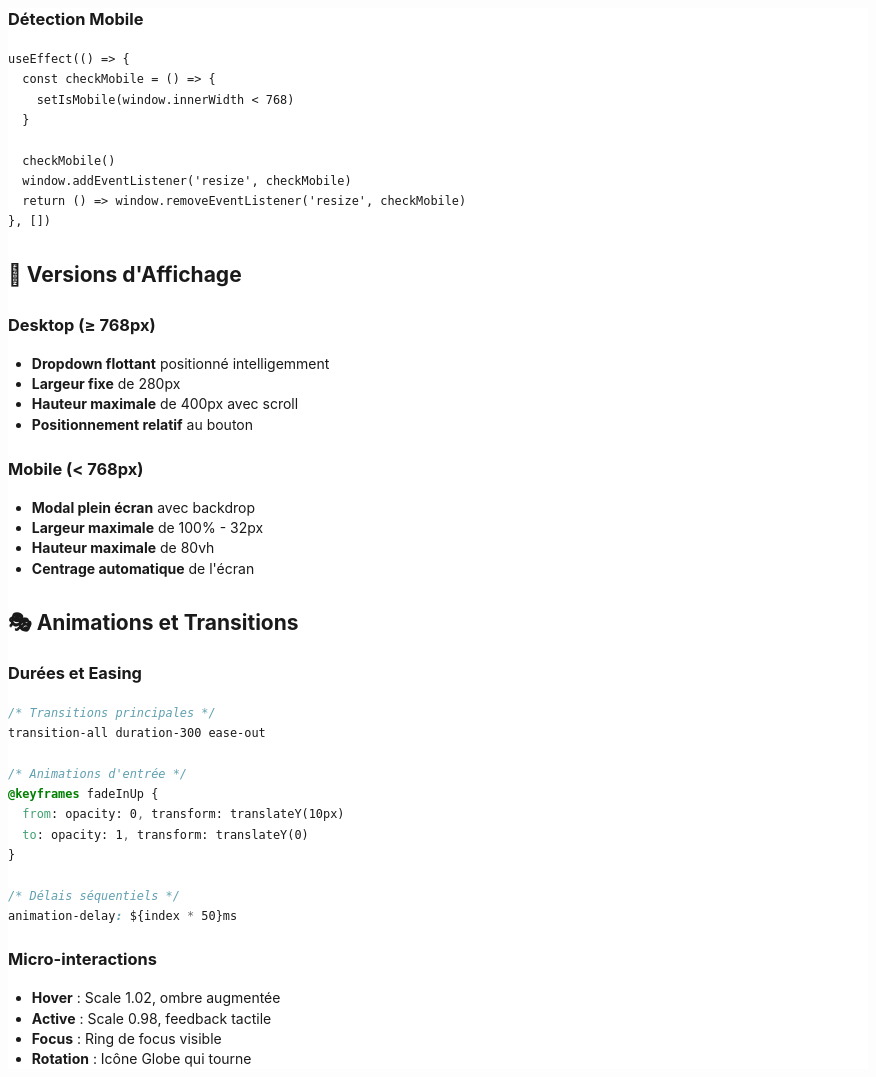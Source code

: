 ### Détection Mobile
```tsx
useEffect(() => {
  const checkMobile = () => {
    setIsMobile(window.innerWidth < 768)
  }
  
  checkMobile()
  window.addEventListener('resize', checkMobile)
  return () => window.removeEventListener('resize', checkMobile)
}, [])
```

## 📱 Versions d'Affichage

### Desktop (≥ 768px)
- **Dropdown flottant** positionné intelligemment
- **Largeur fixe** de 280px
- **Hauteur maximale** de 400px avec scroll
- **Positionnement relatif** au bouton

### Mobile (< 768px)
- **Modal plein écran** avec backdrop
- **Largeur maximale** de 100% - 32px
- **Hauteur maximale** de 80vh
- **Centrage automatique** de l'écran

## 🎭 Animations et Transitions

### Durées et Easing
```css
/* Transitions principales */
transition-all duration-300 ease-out

/* Animations d'entrée */
@keyframes fadeInUp {
  from: opacity: 0, transform: translateY(10px)
  to: opacity: 1, transform: translateY(0)
}

/* Délais séquentiels */
animation-delay: ${index * 50}ms
```

### Micro-interactions
- **Hover** : Scale 1.02, ombre augmentée
- **Active** : Scale 0.98, feedback tactile
- **Focus** : Ring de focus visible
- **Rotation** : Icône Globe qui tourne
